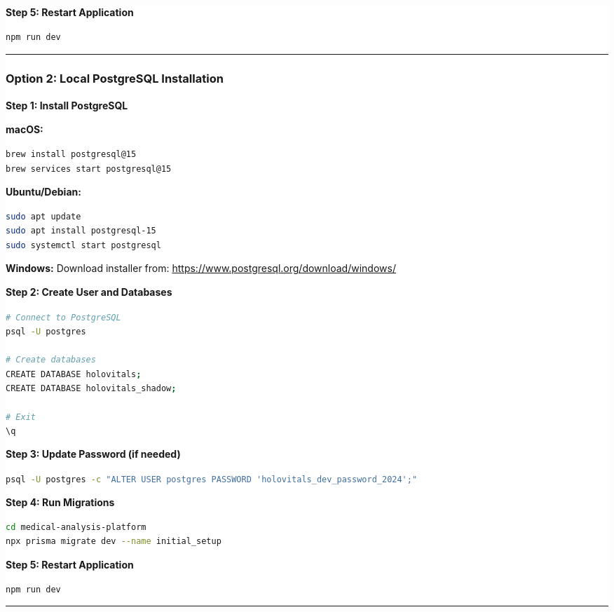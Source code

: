 **Step 5: Restart Application**
```bash
npm run dev
```

---

### Option 2: Local PostgreSQL Installation

**Step 1: Install PostgreSQL**

**macOS:**
```bash
brew install postgresql@15
brew services start postgresql@15
```

**Ubuntu/Debian:**
```bash
sudo apt update
sudo apt install postgresql-15
sudo systemctl start postgresql
```

**Windows:**
Download installer from: https://www.postgresql.org/download/windows/

**Step 2: Create User and Databases**
```bash
# Connect to PostgreSQL
psql -U postgres

# Create databases
CREATE DATABASE holovitals;
CREATE DATABASE holovitals_shadow;

# Exit
\q
```

**Step 3: Update Password (if needed)**
```bash
psql -U postgres -c "ALTER USER postgres PASSWORD 'holovitals_dev_password_2024';"
```

**Step 4: Run Migrations**
```bash
cd medical-analysis-platform
npx prisma migrate dev --name initial_setup
```

**Step 5: Restart Application**
```bash
npm run dev
```

---
